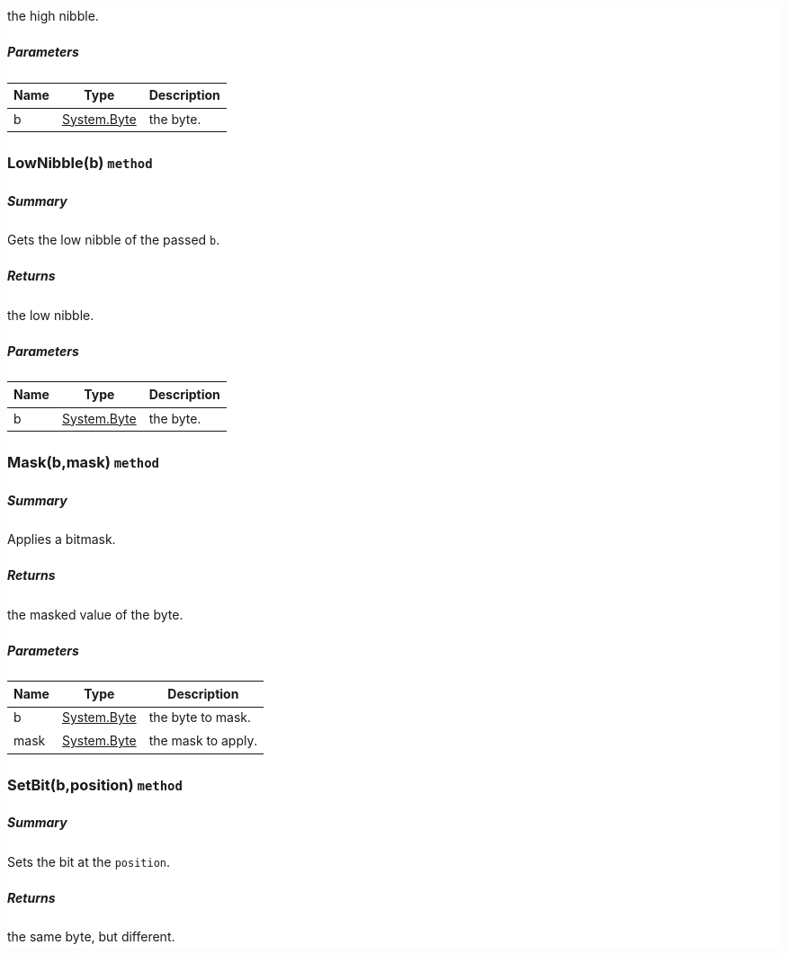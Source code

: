the high nibble.

##### Parameters

| Name | Type | Description |
| ---- | ---- | ----------- |
| b | [System.Byte](http://msdn.microsoft.com/query/dev14.query?appId=Dev14IDEF1&l=EN-US&k=k:System.Byte 'System.Byte') | the byte. |

<a name='M-WiMOD-Helpers-Extensions-BitwiseExtensions-LowNibble-System-Byte-'></a>
### LowNibble(b) `method`

##### Summary

Gets the low nibble of the passed `b`.

##### Returns

the low nibble.

##### Parameters

| Name | Type | Description |
| ---- | ---- | ----------- |
| b | [System.Byte](http://msdn.microsoft.com/query/dev14.query?appId=Dev14IDEF1&l=EN-US&k=k:System.Byte 'System.Byte') | the byte. |

<a name='M-WiMOD-Helpers-Extensions-BitwiseExtensions-Mask-System-Byte,System-Byte-'></a>
### Mask(b,mask) `method`

##### Summary

Applies a bitmask.

##### Returns

the masked value of the byte.

##### Parameters

| Name | Type | Description |
| ---- | ---- | ----------- |
| b | [System.Byte](http://msdn.microsoft.com/query/dev14.query?appId=Dev14IDEF1&l=EN-US&k=k:System.Byte 'System.Byte') | the byte to mask. |
| mask | [System.Byte](http://msdn.microsoft.com/query/dev14.query?appId=Dev14IDEF1&l=EN-US&k=k:System.Byte 'System.Byte') | the mask to apply. |

<a name='M-WiMOD-Helpers-Extensions-BitwiseExtensions-SetBit-System-Byte,System-Int32-'></a>
### SetBit(b,position) `method`

##### Summary

Sets the bit at the `position`.

##### Returns

the same byte, but different.
